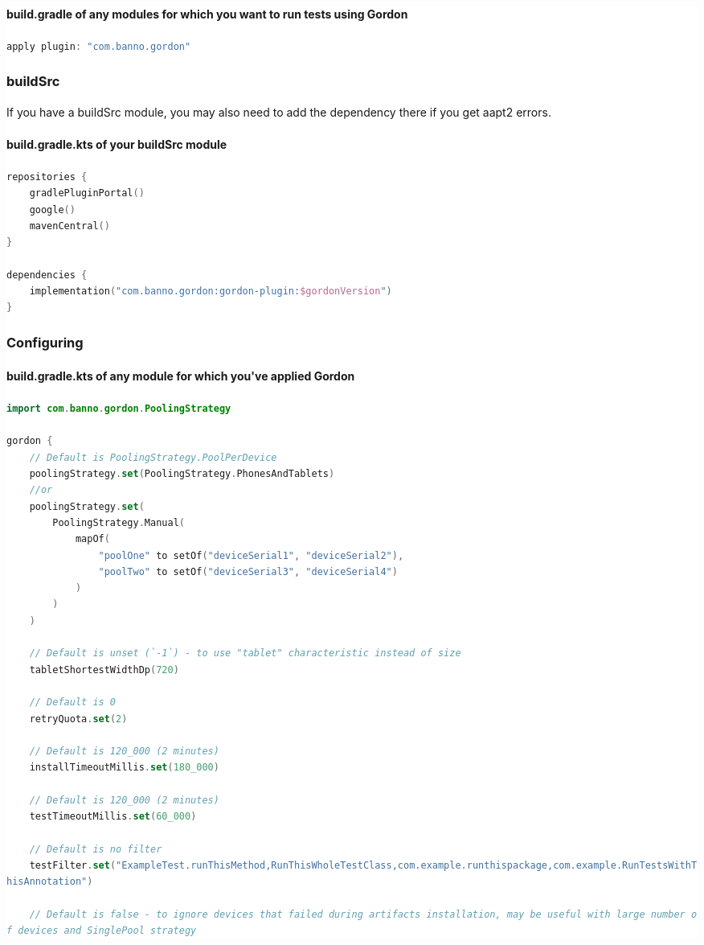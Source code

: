 ```groovy
```

#### build.gradle of any modules for which you want to run tests using Gordon
```groovy
apply plugin: "com.banno.gordon"
```

### buildSrc

If you have a buildSrc module, you may also need to add the dependency there if you get aapt2 errors.

#### build.gradle.kts of your buildSrc module
```kotlin
repositories {
    gradlePluginPortal()
    google()
    mavenCentral()
}

dependencies {
    implementation("com.banno.gordon:gordon-plugin:$gordonVersion")
}
```

### Configuring

#### build.gradle.kts of any module for which you've applied Gordon
```kotlin
import com.banno.gordon.PoolingStrategy

gordon {
    // Default is PoolingStrategy.PoolPerDevice
    poolingStrategy.set(PoolingStrategy.PhonesAndTablets)
    //or
    poolingStrategy.set(
        PoolingStrategy.Manual(
            mapOf(
                "poolOne" to setOf("deviceSerial1", "deviceSerial2"),
                "poolTwo" to setOf("deviceSerial3", "deviceSerial4")
            )
        )
    )

    // Default is unset (`-1`) - to use "tablet" characteristic instead of size
    tabletShortestWidthDp(720)

    // Default is 0
    retryQuota.set(2)

    // Default is 120_000 (2 minutes)
    installTimeoutMillis.set(180_000)

    // Default is 120_000 (2 minutes)
    testTimeoutMillis.set(60_000)

    // Default is no filter
    testFilter.set("ExampleTest.runThisMethod,RunThisWholeTestClass,com.example.runthispackage,com.example.RunTestsWithThisAnnotation")

    // Default is false - to ignore devices that failed during artifacts installation, may be useful with large number of devices and SinglePool strategy
```